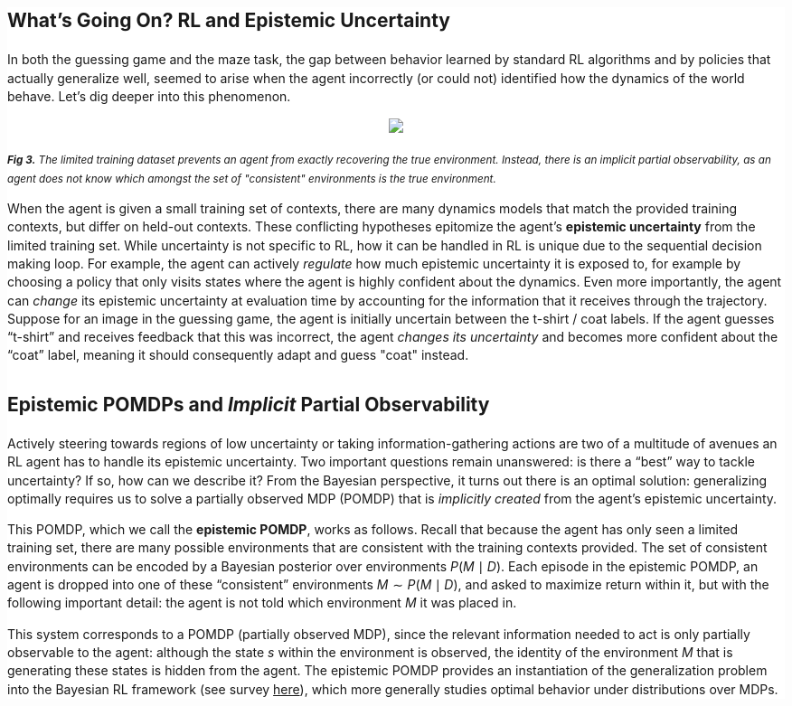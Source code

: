 ## What’s Going On? RL and Epistemic Uncertainty

In both the guessing game and the maze task, the gap between behavior learned by standard RL algorithms and by policies that actually generalize well, seemed to arise when the agent incorrectly (or could not) identified how the dynamics of the world behave. Let’s dig deeper into this phenomenon.

<p style="text-align:center;">
<img src="https://bair.berkeley.edu/static/blog/epistemic_pomdp/blog_figs.002.png" width="90%">
</p>
<small>
<i><b>Fig 3.</b> The limited training dataset prevents an agent from exactly recovering the true environment. Instead, there is an implicit partial observability, as an agent does not know which amongst the set of "consistent" environments is the true environment. </i>
</small>

When the agent is given a small training set of contexts, there are many dynamics models that match the provided training contexts, but differ on held-out contexts. These conflicting hypotheses epitomize the agent’s **epistemic uncertainty** from the limited training set. While uncertainty is not specific to RL, how it can be handled in RL is unique due to the sequential decision making loop. For example, the agent can actively _regulate_ how much epistemic uncertainty it is exposed to, for example by choosing a policy that only visits states where the agent is highly confident about the dynamics. Even more importantly, the agent can _change_ its epistemic uncertainty at evaluation time by accounting for the information that it receives through the trajectory. Suppose for an image in the guessing game, the agent is initially uncertain between the t-shirt / coat labels. If the agent guesses “t-shirt” and receives feedback that this was incorrect, the agent _changes its uncertainty_ and becomes more confident about the “coat” label, meaning it should consequently adapt and guess "coat" instead. 

## Epistemic POMDPs and _Implicit_ Partial Observability

Actively steering towards regions of low uncertainty or taking information-gathering actions are two of a multitude of avenues an RL agent has to handle its epistemic uncertainty. Two important questions remain unanswered: is there a “best” way to tackle uncertainty? If so, how can we describe it? From the Bayesian perspective, it turns out there is an optimal solution: generalizing optimally requires us to solve a partially observed MDP (POMDP) that is _implicitly created_ from the agent’s epistemic uncertainty. 

This POMDP, which we call the **epistemic POMDP**, works as follows. Recall that because the agent has only seen a limited training set, there are many possible environments that are consistent with the training contexts provided. The set of consistent environments can be encoded by a Bayesian posterior over environments $P(M \mid D)$. Each episode in the epistemic POMDP, an agent is dropped into one of these “consistent” environments $M \sim P(M \mid D)$, and asked to maximize return within it, but with the following important detail: the agent is not told which environment $M$ it was placed in. 

This system corresponds to a POMDP (partially observed MDP), since the relevant information needed to act is only partially observable to the agent: although the state $s$ within the environment is observed, the identity of the environment $M$ that is generating these states is hidden from the agent. The epistemic POMDP provides an instantiation of the generalization problem into the Bayesian RL framework (see survey <a href='https://arxiv.org/abs/1609.04436'>here</a>), which more generally studies optimal behavior under distributions over MDPs.  
